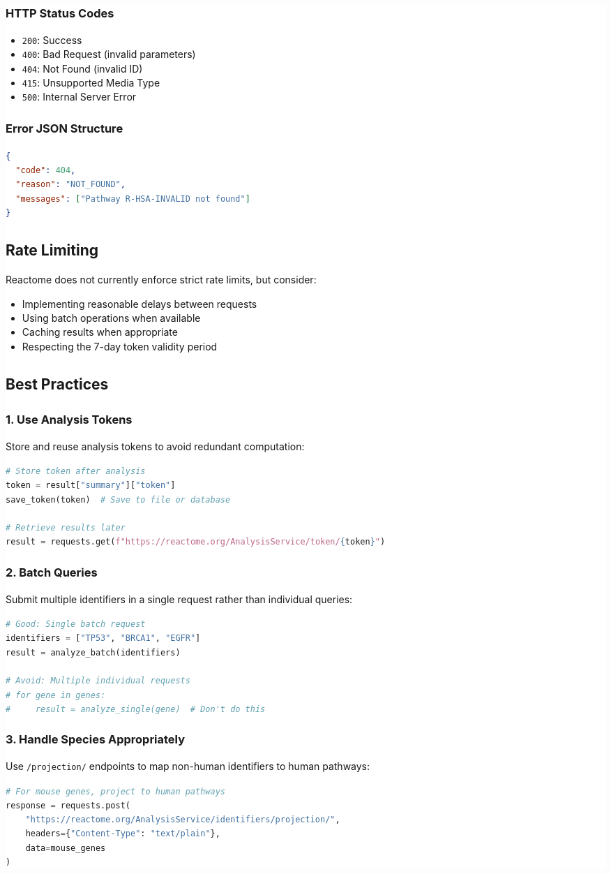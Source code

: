 ### HTTP Status Codes
- `200`: Success
- `400`: Bad Request (invalid parameters)
- `404`: Not Found (invalid ID)
- `415`: Unsupported Media Type
- `500`: Internal Server Error

### Error JSON Structure
```json
{
  "code": 404,
  "reason": "NOT_FOUND",
  "messages": ["Pathway R-HSA-INVALID not found"]
}
```

## Rate Limiting

Reactome does not currently enforce strict rate limits, but consider:
- Implementing reasonable delays between requests
- Using batch operations when available
- Caching results when appropriate
- Respecting the 7-day token validity period

## Best Practices

### 1. Use Analysis Tokens
Store and reuse analysis tokens to avoid redundant computation:
```python
# Store token after analysis
token = result["summary"]["token"]
save_token(token)  # Save to file or database

# Retrieve results later
result = requests.get(f"https://reactome.org/AnalysisService/token/{token}")
```

### 2. Batch Queries
Submit multiple identifiers in a single request rather than individual queries:
```python
# Good: Single batch request
identifiers = ["TP53", "BRCA1", "EGFR"]
result = analyze_batch(identifiers)

# Avoid: Multiple individual requests
# for gene in genes:
#     result = analyze_single(gene)  # Don't do this
```

### 3. Handle Species Appropriately
Use `/projection/` endpoints to map non-human identifiers to human pathways:
```python
# For mouse genes, project to human pathways
response = requests.post(
    "https://reactome.org/AnalysisService/identifiers/projection/",
    headers={"Content-Type": "text/plain"},
    data=mouse_genes
)
```

